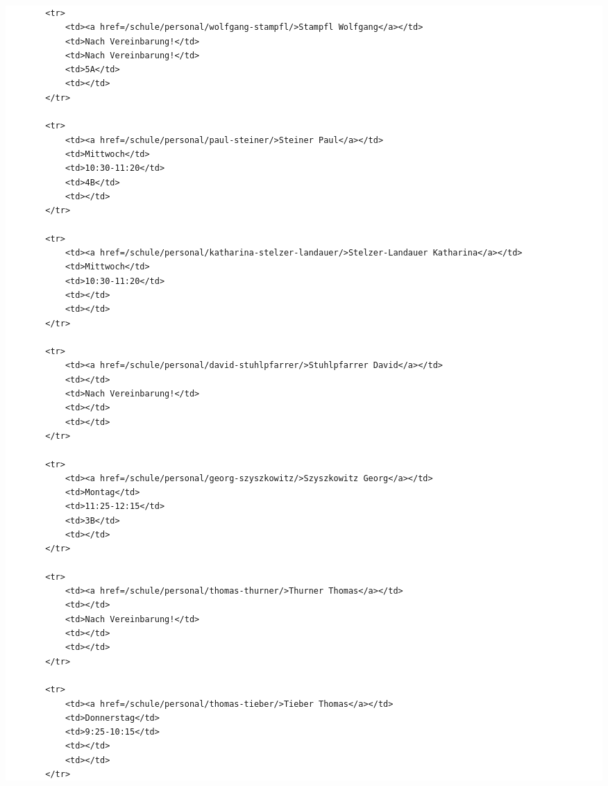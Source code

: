             <tr>
                <td><a href=/schule/personal/wolfgang-stampfl/>Stampfl Wolfgang</a></td>
                <td>Nach Vereinbarung!</td>
                <td>Nach Vereinbarung!</td>
                <td>5A</td>
                <td></td>
            </tr>
        
            <tr>
                <td><a href=/schule/personal/paul-steiner/>Steiner Paul</a></td>
                <td>Mittwoch</td>
                <td>10:30-11:20</td>
                <td>4B</td>
                <td></td>
            </tr>
        
            <tr>
                <td><a href=/schule/personal/katharina-stelzer-landauer/>Stelzer-Landauer Katharina</a></td>
                <td>Mittwoch</td>
                <td>10:30-11:20</td>
                <td></td>
                <td></td>
            </tr>
        
            <tr>
                <td><a href=/schule/personal/david-stuhlpfarrer/>Stuhlpfarrer David</a></td>
                <td></td>
                <td>Nach Vereinbarung!</td>
                <td></td>
                <td></td>
            </tr>
        
            <tr>
                <td><a href=/schule/personal/georg-szyszkowitz/>Szyszkowitz Georg</a></td>
                <td>Montag</td>
                <td>11:25-12:15</td>
                <td>3B</td>
                <td></td>
            </tr>
        
            <tr>
                <td><a href=/schule/personal/thomas-thurner/>Thurner Thomas</a></td>
                <td></td>
                <td>Nach Vereinbarung!</td>
                <td></td>
                <td></td>
            </tr>
        
            <tr>
                <td><a href=/schule/personal/thomas-tieber/>Tieber Thomas</a></td>
                <td>Donnerstag</td>
                <td>9:25-10:15</td>
                <td></td>
                <td></td>
            </tr>
        
